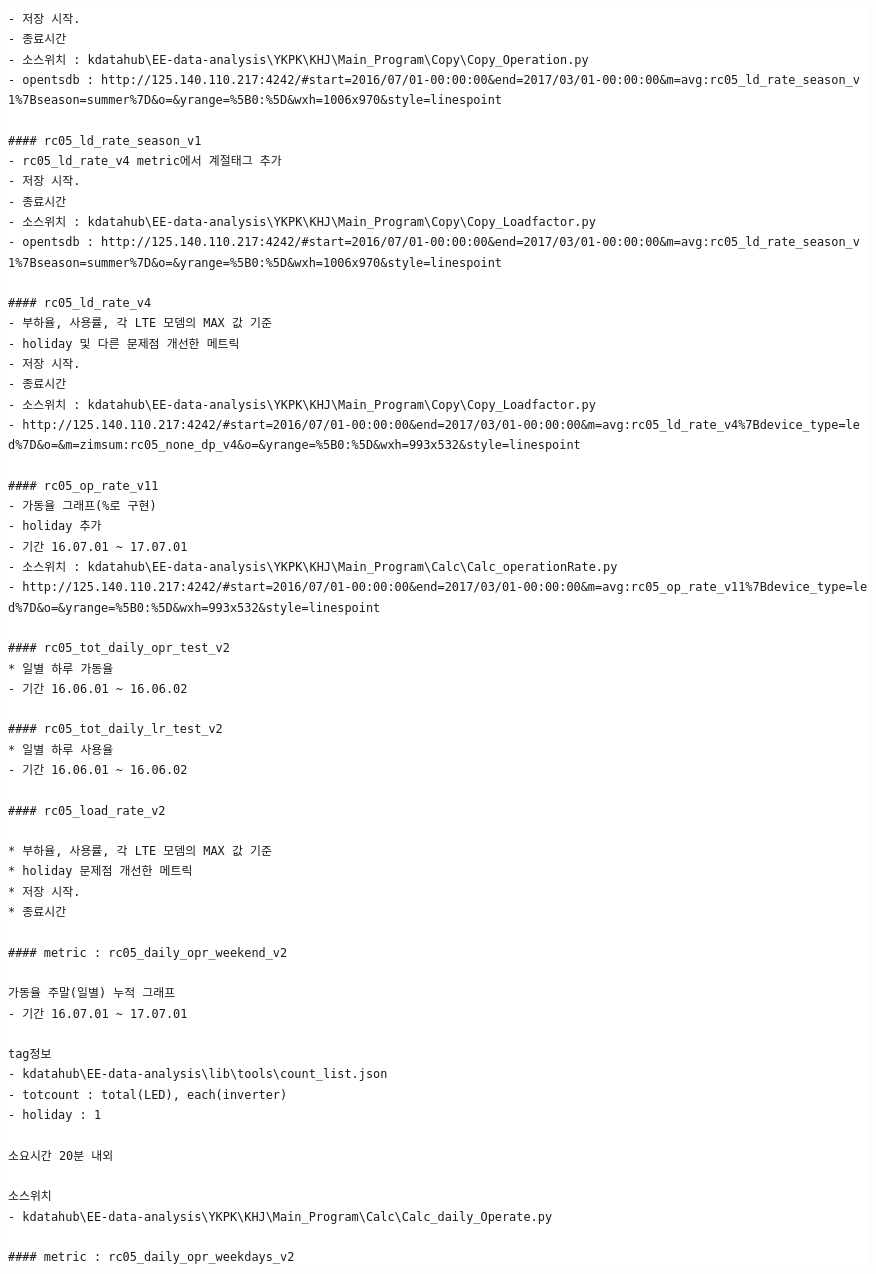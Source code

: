  ```
  - 저장 시작.
  - 종료시간
  - 소스위치 : kdatahub\EE-data-analysis\YKPK\KHJ\Main_Program\Copy\Copy_Operation.py
  - opentsdb : http://125.140.110.217:4242/#start=2016/07/01-00:00:00&end=2017/03/01-00:00:00&m=avg:rc05_ld_rate_season_v1%7Bseason=summer%7D&o=&yrange=%5B0:%5D&wxh=1006x970&style=linespoint

#### rc05_ld_rate_season_v1
  - rc05_ld_rate_v4 metric에서 계절태그 추가
  - 저장 시작.
  - 종료시간
  - 소스위치 : kdatahub\EE-data-analysis\YKPK\KHJ\Main_Program\Copy\Copy_Loadfactor.py
  - opentsdb : http://125.140.110.217:4242/#start=2016/07/01-00:00:00&end=2017/03/01-00:00:00&m=avg:rc05_ld_rate_season_v1%7Bseason=summer%7D&o=&yrange=%5B0:%5D&wxh=1006x970&style=linespoint

#### rc05_ld_rate_v4
  - 부하율, 사용률, 각 LTE 모뎀의 MAX 값 기준
  - holiday 및 다른 문제점 개선한 메트릭
  - 저장 시작.
  - 종료시간
  - 소스위치 : kdatahub\EE-data-analysis\YKPK\KHJ\Main_Program\Copy\Copy_Loadfactor.py
  - http://125.140.110.217:4242/#start=2016/07/01-00:00:00&end=2017/03/01-00:00:00&m=avg:rc05_ld_rate_v4%7Bdevice_type=led%7D&o=&m=zimsum:rc05_none_dp_v4&o=&yrange=%5B0:%5D&wxh=993x532&style=linespoint

#### rc05_op_rate_v11
  - 가동율 그래프(%로 구현)
  - holiday 추가
  - 기간 16.07.01 ~ 17.07.01
  - 소스위치 : kdatahub\EE-data-analysis\YKPK\KHJ\Main_Program\Calc\Calc_operationRate.py
  - http://125.140.110.217:4242/#start=2016/07/01-00:00:00&end=2017/03/01-00:00:00&m=avg:rc05_op_rate_v11%7Bdevice_type=led%7D&o=&yrange=%5B0:%5D&wxh=993x532&style=linespoint

#### rc05_tot_daily_opr_test_v2
* 일별 하루 가동율
  - 기간 16.06.01 ~ 16.06.02

#### rc05_tot_daily_lr_test_v2
* 일별 하루 사용율
  - 기간 16.06.01 ~ 16.06.02

#### rc05_load_rate_v2

* 부하율, 사용률, 각 LTE 모뎀의 MAX 값 기준
* holiday 문제점 개선한 메트릭
* 저장 시작.
* 종료시간

#### metric : rc05_daily_opr_weekend_v2

가동율 주말(일별) 누적 그래프
  - 기간 16.07.01 ~ 17.07.01

tag정보
  - kdatahub\EE-data-analysis\lib\tools\count_list.json
  - totcount : total(LED), each(inverter)
  - holiday : 1

소요시간 20분 내외

소스위치
- kdatahub\EE-data-analysis\YKPK\KHJ\Main_Program\Calc\Calc_daily_Operate.py

#### metric : rc05_daily_opr_weekdays_v2
  ```